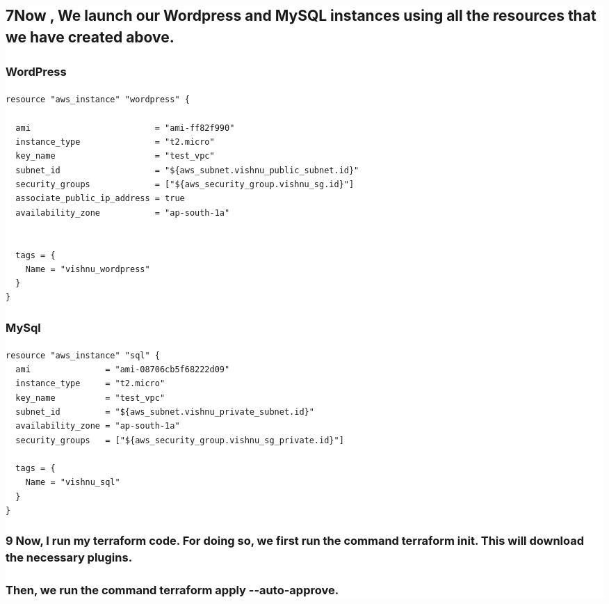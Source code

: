 ## 7Now , We launch our Wordpress and MySQL instances using all the resources that we have created above.

### WordPress
```
resource "aws_instance" "wordpress" {

  ami                         = "ami-ff82f990"
  instance_type               = "t2.micro"
  key_name                    = "test_vpc"
  subnet_id                   = "${aws_subnet.vishnu_public_subnet.id}"
  security_groups             = ["${aws_security_group.vishnu_sg.id}"]
  associate_public_ip_address = true
  availability_zone           = "ap-south-1a"


  tags = {
    Name = "vishnu_wordpress"
  }
}
```
### MySql
```
resource "aws_instance" "sql" {
  ami               = "ami-08706cb5f68222d09"
  instance_type     = "t2.micro"
  key_name          = "test_vpc"
  subnet_id         = "${aws_subnet.vishnu_private_subnet.id}"
  availability_zone = "ap-south-1a"
  security_groups   = ["${aws_security_group.vishnu_sg_private.id}"]

  tags = {
    Name = "vishnu_sql"
  }
}
```

### 9 Now, I  run my terraform code. For doing so, we first run the command terraform init. This will download the necessary plugins.

### Then, we run the command terraform apply --auto-approve.
